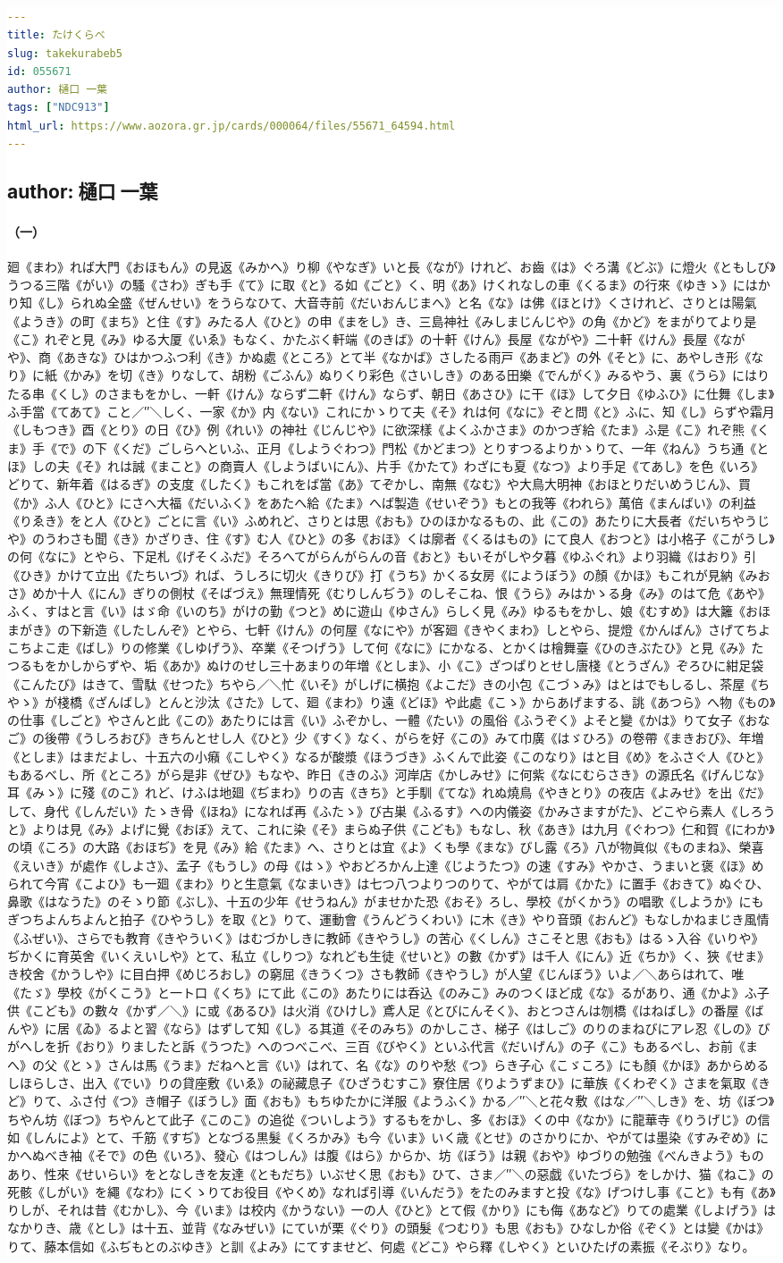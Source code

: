 ```yaml
---
title: たけくらべ
slug: takekurabeb5
id: 055671
author: 樋口 一葉
tags: ["NDC913"]
html_url: https://www.aozora.gr.jp/cards/000064/files/55671_64594.html
---
```


## author: 樋口 一葉

#### （一）




廻《まわ》れば大門《おほもん》の見返《みかへ》り柳《やなぎ》いと長《なが》けれど、お齒《は》ぐろ溝《どぶ》に燈火《ともしび》うつる三階《がい》の騷《さわ》ぎも手《て》に取《と》る如《ごと》く、明《あ》けくれなしの車《くるま》の行來《ゆきゝ》にはかり知《し》られぬ全盛《ぜんせい》をうらなひて、大音寺前《だいおんじまへ》と名《な》は佛《ほとけ》くさけれど、さりとは陽氣《ようき》の町《まち》と住《す》みたる人《ひと》の申《まをし》き、三島神社《みしまじんじや》の角《かど》をまがりてより是《こ》れぞと見《み》ゆる大厦《いゑ》もなく、かたぶく軒端《のきば》の十軒《けん》長屋《ながや》二十軒《けん》長屋《ながや》、商《あきな》ひはかつふつ利《き》かぬ處《ところ》とて半《なかば》さしたる雨戸《あまど》の外《そと》に、あやしき形《なり》に紙《かみ》を切《き》りなして、胡粉《ごふん》ぬりくり彩色《さいしき》のある田樂《でんがく》みるやう、裏《うら》にはりたる串《くし》のさまもをかし、一軒《けん》ならず二軒《けん》ならず、朝日《あさひ》に干《ほ》して夕日《ゆふひ》に仕舞《しま》ふ手當《てあて》こと／″＼しく、一家《か》内《ない》これにかゝりて夫《そ》れは何《なに》ぞと問《と》ふに、知《し》らずや霜月《しもつき》酉《とり》の日《ひ》例《れい》の神社《じんじや》に欲深樣《よくふかさま》のかつぎ給《たま》ふ是《こ》れぞ熊《くま》手《で》の下《くだ》ごしらへといふ、正月《しようぐわつ》門松《かどまつ》とりすつるよりかゝりて、一年《ねん》うち通《とほ》しの夫《そ》れは誠《まこと》の商賣人《しようばいにん》、片手《かたて》わざにも夏《なつ》より手足《てあし》を色《いろ》どりて、新年着《はるぎ》の支度《したく》もこれをば當《あ》てぞかし、南無《なむ》や大鳥大明神《おほとりだいめうじん》、買《か》ふ人《ひと》にさへ大福《だいふく》をあたへ給《たま》へば製造《せいぞう》もとの我等《われら》萬倍《まんばい》の利益《りゑき》をと人《ひと》ごとに言《い》ふめれど、さりとは思《おも》ひのほかなるもの、此《この》あたりに大長者《だいちやうじや》のうわさも聞《き》かざりき、住《す》む人《ひと》の多《おほ》くは廓者《くるはもの》にて良人《おつと》は小格子《こがうし》の何《なに》とやら、下足札《げそくふだ》そろへてがらんがらんの音《おと》もいそがしや夕暮《ゆふぐれ》より羽織《はおり》引《ひき》かけて立出《たちいづ》れば、うしろに切火《きりび》打《うち》かくる女房《にようぼう》の顏《かほ》もこれが見納《みおさ》めか十人《にん》ぎりの側杖《そばづえ》無理情死《むりしんぢう》のしそこね、恨《うら》みはかゝる身《み》のはて危《あや》ふく、すはと言《い》はゞ命《いのち》がけの勤《つと》めに遊山《ゆさん》らしく見《み》ゆるもをかし、娘《むすめ》は大籬《おほまがき》の下新造《したしんぞ》とやら、七軒《けん》の何屋《なにや》が客廻《きやくまわ》しとやら、提燈《かんばん》さげてちよこちよこ走《ばし》りの修業《しゆげう》、卒業《そつげう》して何《なに》にかなる、とかくは檜舞臺《ひのきぶたひ》と見《み》たつるもをかしからずや、垢《あか》ぬけのせし三十あまりの年増《としま》、小《こ》ざつぱりとせし唐棧《とうざん》ぞろひに紺足袋《こんたび》はきて、雪駄《せつた》ちやら／＼忙《いそ》がしげに横抱《よこだ》きの小包《こづゝみ》はとはでもしるし、茶屋《ちやゝ》が棧橋《ざんばし》とんと沙汰《さた》して、廻《まわ》り遠《どほ》や此處《こゝ》からあげまする、誂《あつら》へ物《もの》の仕事《しごと》やさんと此《この》あたりには言《い》ふぞかし、一體《たい》の風俗《ふうぞく》よそと變《かは》りて女子《おなご》の後帶《うしろおび》きちんとせし人《ひと》少《すく》なく、がらを好《この》みて巾廣《はゞひろ》の卷帶《まきおび》、年増《としま》はまだよし、十五六の小癪《こしやく》なるが酸漿《ほうづき》ふくんで此姿《このなり》はと目《め》をふさぐ人《ひと》もあるべし、所《ところ》がら是非《ぜひ》もなや、昨日《きのふ》河岸店《かしみせ》に何紫《なにむらさき》の源氏名《げんじな》耳《みゝ》に殘《のこ》れど、けふは地廻《ぢまわ》りの吉《きち》と手馴《てな》れぬ燒鳥《やきとり》の夜店《よみせ》を出《だ》して、身代《しんだい》たゝき骨《ほね》になれば再《ふたゝ》び古巣《ふるす》への内儀姿《かみさますがた》、どこやら素人《しろうと》よりは見《み》よげに覺《おぼ》えて、これに染《そ》まらぬ子供《こども》もなし、秋《あき》は九月《ぐわつ》仁和賀《にわか》の頃《ころ》の大路《おほぢ》を見《み》給《たま》へ、さりとは宜《よ》くも學《まな》びし露《ろ》八が物眞似《ものまね》、榮喜《えいき》が處作《しよさ》、孟子《もうし》の母《はゝ》やおどろかん上達《じようたつ》の速《すみ》やかさ、うまいと褒《ほ》められて今宵《こよひ》も一廻《まわ》りと生意氣《なまいき》は七つ八つよりつのりて、やがては肩《かた》に置手《おきて》ぬぐひ、鼻歌《はなうた》のそゝり節《ぶし》、十五の少年《せうねん》がませかた恐《おそ》ろし、學校《がくかう》の唱歌《しようか》にもぎつちよんちよんと拍子《ひやうし》を取《と》りて、運動會《うんどうくわい》に木《き》やり音頭《おんど》もなしかねまじき風情《ふぜい》、さらでも教育《きやういく》はむづかしきに教師《きやうし》の苦心《くしん》さこそと思《おも》はるゝ入谷《いりや》ぢかくに育英舍《いくえいしや》とて、私立《しりつ》なれども生徒《せいと》の數《かず》は千人《にん》近《ちか》く、狹《せま》き校舍《かうしや》に目白押《めじろおし》の窮屈《きうくつ》さも教師《きやうし》が人望《じんぼう》いよ／＼あらはれて、唯《たゞ》學校《がくこう》と一ト口《くち》にて此《この》あたりには呑込《のみこ》みのつくほど成《な》るがあり、通《かよ》ふ子供《こども》の數々《かず／＼》に或《あるひ》は火消《ひけし》鳶人足《とびにんそく》、おとつさんは刎橋《はねばし》の番屋《ばんや》に居《ゐ》るよと習《なら》はずして知《し》る其道《そのみち》のかしこさ、梯子《はしご》のりのまねびにアレ忍《しの》びがへしを折《おり》りましたと訴《うつた》へのつべこべ、三百《びやく》といふ代言《だいげん》の子《こ》もあるべし、お前《まへ》の父《とゝ》さんは馬《うま》だねへと言《い》はれて、名《な》のりや愁《つ》らき子心《こゞころ》にも顏《かほ》あからめるしほらしさ、出入《でい》りの貸座敷《いゑ》の祕藏息子《ひざうむすこ》寮住居《りようずまひ》に華族《くわぞく》さまを氣取《きど》りて、ふさ付《つ》き帽子《ぼうし》面《おも》もちゆたかに洋服《ようふく》かる／″＼と花々敷《はな／″＼しき》を、坊《ぼつ》ちやん坊《ぼつ》ちやんとて此子《このこ》の追從《ついしよう》するもをかし、多《おほ》くの中《なか》に龍華寺《りうげじ》の信如《しんによ》とて、千筋《すぢ》となづる黒髮《くろかみ》も今《いま》いく歳《とせ》のさかりにか、やがては墨染《すみぞめ》にかへぬべき袖《そで》の色《いろ》、發心《はつしん》は腹《はら》からか、坊《ぼう》は親《おや》ゆづりの勉強《べんきよう》ものあり、性來《せいらい》をとなしきを友達《ともだち》いぶせく思《おも》ひて、さま／″＼の惡戯《いたづら》をしかけ、猫《ねこ》の死骸《しがい》を繩《なわ》にくゝりてお役目《やくめ》なれば引導《いんだう》をたのみますと投《な》げつけし事《こと》も有《あ》りしが、それは昔《むかし》、今《いま》は校内《かうない》一の人《ひと》とて假《かり》にも侮《あなど》りての處業《しよげう》はなかりき、歳《とし》は十五、並背《なみぜい》にていが栗《ぐり》の頭髮《つむり》も思《おも》ひなしか俗《ぞく》とは變《かは》りて、藤本信如《ふぢもとのぶゆき》と訓《よみ》にてすませど、何處《どこ》やら釋《しやく》といひたげの素振《そぶり》なり。
